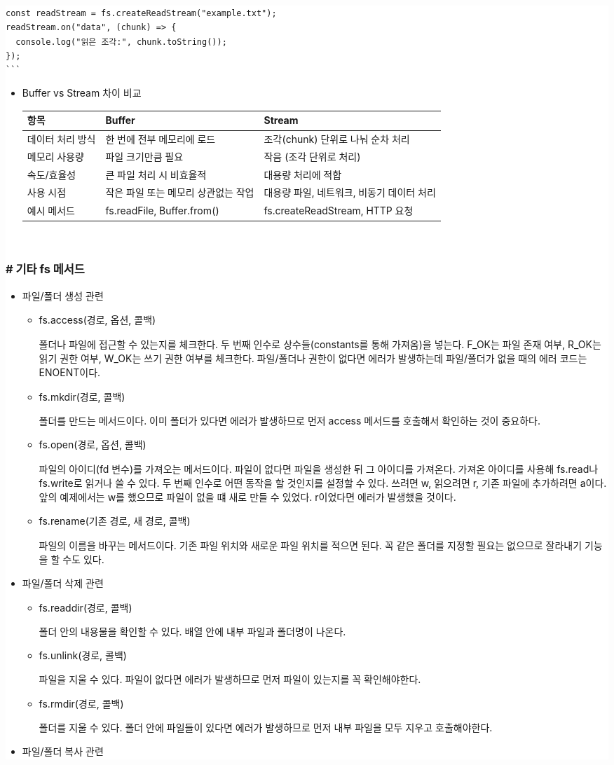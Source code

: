     const readStream = fs.createReadStream("example.txt");
    readStream.on("data", (chunk) => {
      console.log("읽은 조각:", chunk.toString());
    });
    ```

  - Buffer vs Stream 차이 비교

    | 항목             | Buffer                              | Stream                                    |
    | ---------------- | ----------------------------------- | ----------------------------------------- |
    | 데이터 처리 방식 | 한 번에 전부 메모리에 로드          | 조각(chunk) 단위로 나눠 순차 처리         |
    | 메모리 사용량    | 파일 크기만큼 필요                  | 작음 (조각 단위로 처리)                   |
    | 속도/효율성      | 큰 파일 처리 시 비효율적            | 대용량 처리에 적합                        |
    | 사용 시점        | 작은 파일 또는 메모리 상관없는 작업 | 대용량 파일, 네트워크, 비동기 데이터 처리 |
    | 예시 메서드      | fs.readFile, Buffer.from()          | fs.createReadStream, HTTP 요청            |

<br>

### # 기타 fs 메서드

- 파일/폴더 생성 관련

  - fs.access(경로, 옵션, 콜백)

    폴더나 파일에 접근할 수 있는지를 체크한다. 두 번째 인수로 상수들(constants를 통해 가져옴)을 넣는다. F_OK는 파일 존재 여부, R_OK는 읽기 권한 여부, W_OK는 쓰기 권한 여부를 체크한다. 파일/폴더나 권한이 없다면 에러가 발생하는데 파일/폴더가 없을 때의 에러 코드는 ENOENT이다.

  - fs.mkdir(경로, 콜백)

    폴더를 만드는 메서드이다. 이미 폴더가 있다면 에러가 발생하므로 먼저 access 메서드를 호출해서 확인하는 것이 중요하다.

  - fs.open(경로, 옵션, 콜백)

    파일의 아이디(fd 변수)를 가져오는 메서드이다. 파일이 없다면 파일을 생성한 뒤 그 아이디를 가져온다. 가져온 아이디를 사용해 fs.read나 fs.write로 읽거나 쓸 수 있다. 두 번째 인수로 어떤 동작을 할 것인지를 설정할 수 있다. 쓰려면 w, 읽으려면 r, 기존 파일에 추가하려면 a이다. 앞의 예제에서는 w를 했으므로 파일이 없을 떄 새로 만들 수 있었다. r이었다면 에러가 발생했을 것이다.

  - fs.rename(기존 경로, 새 경로, 콜백)

    파일의 이름을 바꾸는 메서드이다. 기존 파일 위치와 새로운 파일 위치를 적으면 된다. 꼭 같은 폴더를 지정할 필요는 없으므로 잘라내기 기능을 할 수도 있다.

- 파일/폴더 삭제 관련

  - fs.readdir(경로, 콜백)

    폴더 안의 내용물을 확인할 수 있다. 배열 안에 내부 파일과 폴더명이 나온다.

  - fs.unlink(경로, 콜백)

    파일을 지울 수 있다. 파일이 없다면 에러가 발생하므로 먼저 파일이 있는지를 꼭 확인해야한다.

  - fs.rmdir(경로, 콜백)

    폴더를 지울 수 있다. 폴더 안에 파일들이 있다면 에러가 발생하므로 먼저 내부 파일을 모두 지우고 호출해야한다.

- 파일/폴더 복사 관련
